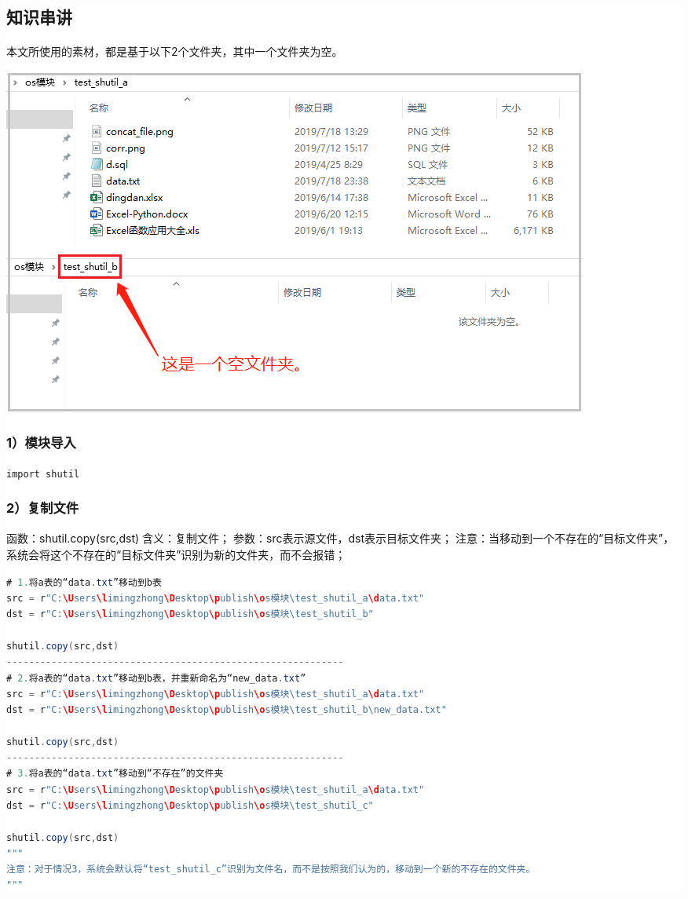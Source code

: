## 知识串讲

本文所使用的素材，都是基于以下2个文件夹，其中一个文件夹为空。

![在这里插入图片描述](img_Python-%E6%96%87%E4%BB%B6%E7%9B%AE%E5%BD%95%E6%93%8D%E4%BD%9C/20200817122825398.png)

### 1）模块导入



```
import shutil
```

### 2）复制文件

函数：shutil.copy(src,dst)
含义：复制文件；
参数：src表示源文件，dst表示目标文件夹；
注意：当移动到一个不存在的“目标文件夹”，系统会将这个不存在的“目标文件夹”识别为新的文件夹，而不会报错；

```java
# 1.将a表的“data.txt”移动到b表
src = r"C:\Users\limingzhong\Desktop\publish\os模块\test_shutil_a\data.txt"
dst = r"C:\Users\limingzhong\Desktop\publish\os模块\test_shutil_b"

shutil.copy(src,dst)
------------------------------------------------------------
# 2.将a表的“data.txt”移动到b表，并重新命名为“new_data.txt”
src = r"C:\Users\limingzhong\Desktop\publish\os模块\test_shutil_a\data.txt"
dst = r"C:\Users\limingzhong\Desktop\publish\os模块\test_shutil_b\new_data.txt"

shutil.copy(src,dst)
------------------------------------------------------------
# 3.将a表的“data.txt”移动到“不存在”的文件夹
src = r"C:\Users\limingzhong\Desktop\publish\os模块\test_shutil_a\data.txt"
dst = r"C:\Users\limingzhong\Desktop\publish\os模块\test_shutil_c"

shutil.copy(src,dst)
"""
注意：对于情况3，系统会默认将“test_shutil_c”识别为文件名，而不是按照我们认为的，移动到一个新的不存在的文件夹。
"""

```